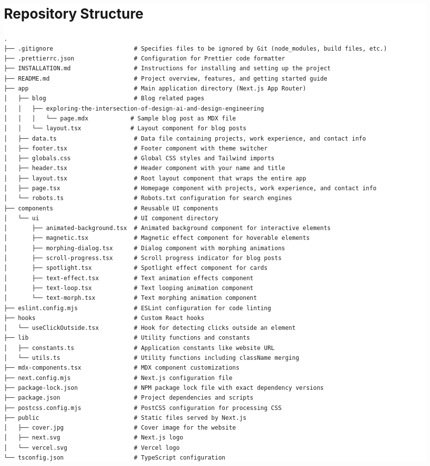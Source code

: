 # Repository Structure

```
.
├── .gitignore                       # Specifies files to be ignored by Git (node_modules, build files, etc.)
├── .prettierrc.json                 # Configuration for Prettier code formatter
├── INSTALLATION.md                  # Instructions for installing and setting up the project
├── README.md                        # Project overview, features, and getting started guide
├── app                              # Main application directory (Next.js App Router)
│   ├── blog                         # Blog related pages
│   │   ├── exploring-the-intersection-of-design-ai-and-design-engineering
│   │   │   └── page.mdx            # Sample blog post as MDX file
│   │   └── layout.tsx              # Layout component for blog posts
│   ├── data.ts                      # Data file containing projects, work experience, and contact info
│   ├── footer.tsx                   # Footer component with theme switcher
│   ├── globals.css                  # Global CSS styles and Tailwind imports
│   ├── header.tsx                   # Header component with your name and title
│   ├── layout.tsx                   # Root layout component that wraps the entire app
│   ├── page.tsx                     # Homepage component with projects, work experience, and contact info
│   └── robots.ts                    # Robots.txt configuration for search engines
├── components                       # Reusable UI components
│   └── ui                           # UI component directory
│       ├── animated-background.tsx  # Animated background component for interactive elements
│       ├── magnetic.tsx             # Magnetic effect component for hoverable elements
│       ├── morphing-dialog.tsx      # Dialog component with morphing animations
│       ├── scroll-progress.tsx      # Scroll progress indicator for blog posts
│       ├── spotlight.tsx            # Spotlight effect component for cards
│       ├── text-effect.tsx          # Text animation effects component
│       ├── text-loop.tsx            # Text looping animation component
│       └── text-morph.tsx           # Text morphing animation component
├── eslint.config.mjs                # ESLint configuration for code linting
├── hooks                            # Custom React hooks
│   └── useClickOutside.tsx          # Hook for detecting clicks outside an element
├── lib                              # Utility functions and constants
│   ├── constants.ts                 # Application constants like website URL
│   └── utils.ts                     # Utility functions including className merging
├── mdx-components.tsx               # MDX component customizations
├── next.config.mjs                  # Next.js configuration file
├── package-lock.json                # NPM package lock file with exact dependency versions
├── package.json                     # Project dependencies and scripts
├── postcss.config.mjs               # PostCSS configuration for processing CSS
├── public                           # Static files served by Next.js
│   ├── cover.jpg                    # Cover image for the website
│   ├── next.svg                     # Next.js logo
│   └── vercel.svg                   # Vercel logo
└── tsconfig.json                    # TypeScript configuration
```
